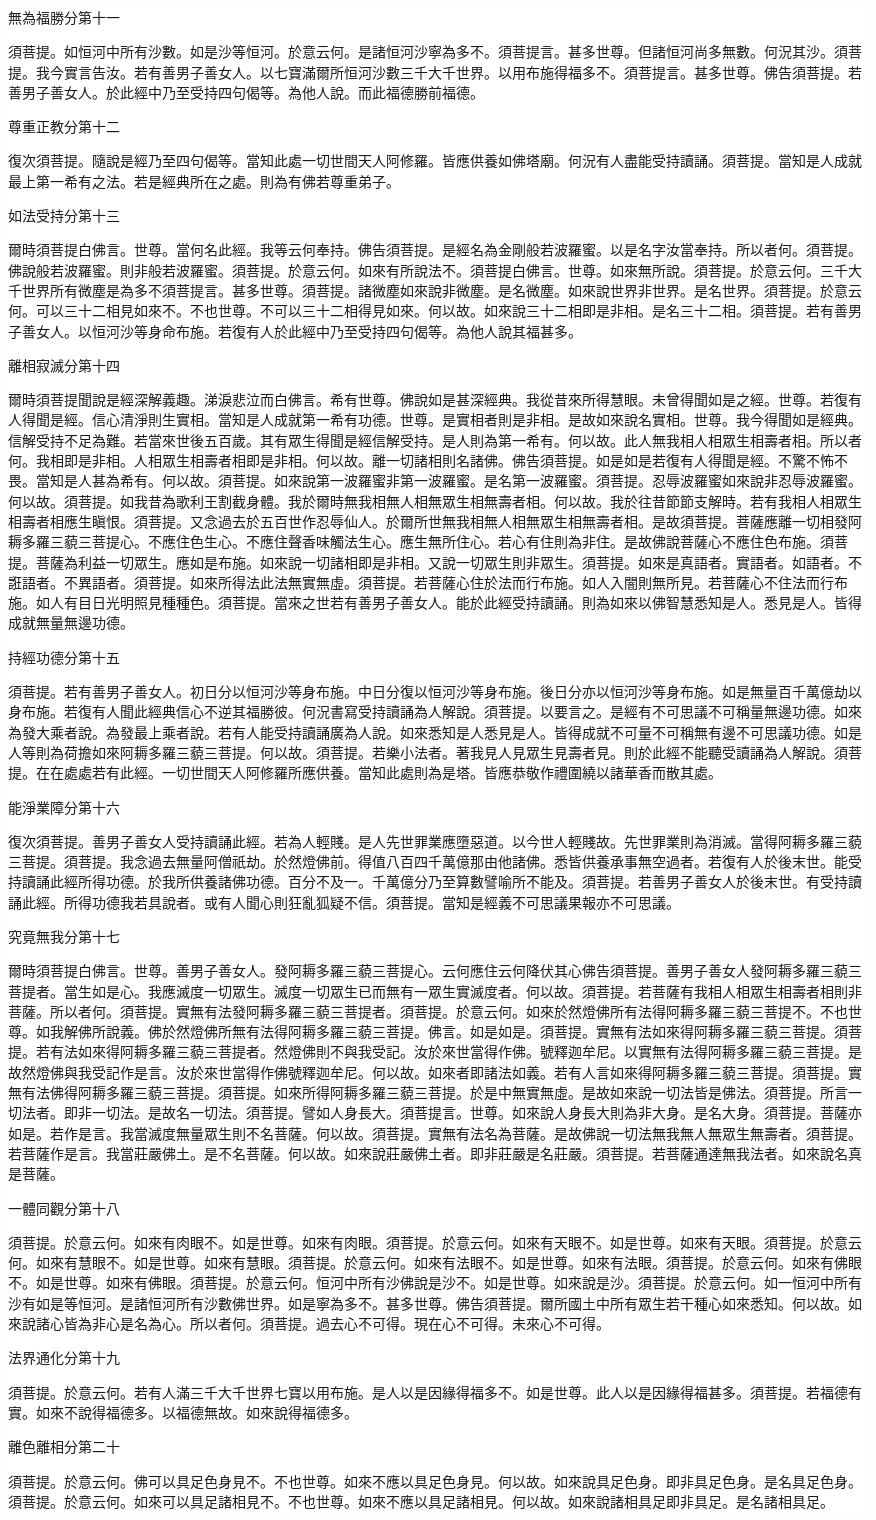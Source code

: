 無為福勝分第十一

須菩提。如恒河中所有沙數。如是沙等恒河。於意云何。是諸恒河沙寧為多不。須菩提言。甚多世尊。但諸恒河尚多無數。何況其沙。須菩提。我今實言告汝。若有善男子善女人。以七寶滿爾所恒河沙數三千大千世界。以用布施得福多不。須菩提言。甚多世尊。佛告須菩提。若善男子善女人。於此經中乃至受持四句偈等。為他人說。而此福德勝前福德。

尊重正教分第十二

復次須菩提。隨說是經乃至四句偈等。當知此處一切世間天人阿修羅。皆應供養如佛塔廟。何況有人盡能受持讀誦。須菩提。當知是人成就最上第一希有之法。若是經典所在之處。則為有佛若尊重弟子。

如法受持分第十三

爾時須菩提白佛言。世尊。當何名此經。我等云何奉持。佛告須菩提。是經名為金剛般若波羅蜜。以是名字汝當奉持。所以者何。須菩提。佛說般若波羅蜜。則非般若波羅蜜。須菩提。於意云何。如來有所說法不。須菩提白佛言。世尊。如來無所說。須菩提。於意云何。三千大千世界所有微塵是為多不須菩提言。甚多世尊。須菩提。諸微塵如來說非微塵。是名微塵。如來說世界非世界。是名世界。須菩提。於意云何。可以三十二相見如來不。不也世尊。不可以三十二相得見如來。何以故。如來說三十二相即是非相。是名三十二相。須菩提。若有善男子善女人。以恒河沙等身命布施。若復有人於此經中乃至受持四句偈等。為他人說其福甚多。

離相寂滅分第十四

爾時須菩提聞說是經深解義趣。涕淚悲泣而白佛言。希有世尊。佛說如是甚深經典。我從昔來所得慧眼。未曾得聞如是之經。世尊。若復有人得聞是經。信心清淨則生實相。當知是人成就第一希有功德。世尊。是實相者則是非相。是故如來說名實相。世尊。我今得聞如是經典。信解受持不足為難。若當來世後五百歲。其有眾生得聞是經信解受持。是人則為第一希有。何以故。此人無我相人相眾生相壽者相。所以者何。我相即是非相。人相眾生相壽者相即是非相。何以故。離一切諸相則名諸佛。佛告須菩提。如是如是若復有人得聞是經。不驚不怖不畏。當知是人甚為希有。何以故。須菩提。如來說第一波羅蜜非第一波羅蜜。是名第一波羅蜜。須菩提。忍辱波羅蜜如來說非忍辱波羅蜜。何以故。須菩提。如我昔為歌利王割截身體。我於爾時無我相無人相無眾生相無壽者相。何以故。我於往昔節節支解時。若有我相人相眾生相壽者相應生瞋恨。須菩提。又念過去於五百世作忍辱仙人。於爾所世無我相無人相無眾生相無壽者相。是故須菩提。菩薩應離一切相發阿耨多羅三藐三菩提心。不應住色生心。不應住聲香味觸法生心。應生無所住心。若心有住則為非住。是故佛說菩薩心不應住色布施。須菩提。菩薩為利益一切眾生。應如是布施。如來說一切諸相即是非相。又說一切眾生則非眾生。須菩提。如來是真語者。實語者。如語者。不誑語者。不異語者。須菩提。如來所得法此法無實無虛。須菩提。若菩薩心住於法而行布施。如人入闇則無所見。若菩薩心不住法而行布施。如人有目日光明照見種種色。須菩提。當來之世若有善男子善女人。能於此經受持讀誦。則為如來以佛智慧悉知是人。悉見是人。皆得成就無量無邊功德。

持經功德分第十五

須菩提。若有善男子善女人。初日分以恒河沙等身布施。中日分復以恒河沙等身布施。後日分亦以恒河沙等身布施。如是無量百千萬億劫以身布施。若復有人聞此經典信心不逆其福勝彼。何況書寫受持讀誦為人解說。須菩提。以要言之。是經有不可思議不可稱量無邊功德。如來為發大乘者說。為發最上乘者說。若有人能受持讀誦廣為人說。如來悉知是人悉見是人。皆得成就不可量不可稱無有邊不可思議功德。如是人等則為荷擔如來阿耨多羅三藐三菩提。何以故。須菩提。若樂小法者。著我見人見眾生見壽者見。則於此經不能聽受讀誦為人解說。須菩提。在在處處若有此經。一切世間天人阿修羅所應供養。當知此處則為是塔。皆應恭敬作禮圍繞以諸華香而散其處。

能淨業障分第十六

復次須菩提。善男子善女人受持讀誦此經。若為人輕賤。是人先世罪業應墮惡道。以今世人輕賤故。先世罪業則為消滅。當得阿耨多羅三藐三菩提。須菩提。我念過去無量阿僧祇劫。於然燈佛前。得值八百四千萬億那由他諸佛。悉皆供養承事無空過者。若復有人於後末世。能受持讀誦此經所得功德。於我所供養諸佛功德。百分不及一。千萬億分乃至算數譬喻所不能及。須菩提。若善男子善女人於後末世。有受持讀誦此經。所得功德我若具說者。或有人聞心則狂亂狐疑不信。須菩提。當知是經義不可思議果報亦不可思議。

究竟無我分第十七

爾時須菩提白佛言。世尊。善男子善女人。發阿耨多羅三藐三菩提心。云何應住云何降伏其心佛告須菩提。善男子善女人發阿耨多羅三藐三菩提者。當生如是心。我應滅度一切眾生。滅度一切眾生已而無有一眾生實滅度者。何以故。須菩提。若菩薩有我相人相眾生相壽者相則非菩薩。所以者何。須菩提。實無有法發阿耨多羅三藐三菩提者。須菩提。於意云何。如來於然燈佛所有法得阿耨多羅三藐三菩提不。不也世尊。如我解佛所說義。佛於然燈佛所無有法得阿耨多羅三藐三菩提。佛言。如是如是。須菩提。實無有法如來得阿耨多羅三藐三菩提。須菩提。若有法如來得阿耨多羅三藐三菩提者。然燈佛則不與我受記。汝於來世當得作佛。號釋迦牟尼。以實無有法得阿耨多羅三藐三菩提。是故然燈佛與我受記作是言。汝於來世當得作佛號釋迦牟尼。何以故。如來者即諸法如義。若有人言如來得阿耨多羅三藐三菩提。須菩提。實無有法佛得阿耨多羅三藐三菩提。須菩提。如來所得阿耨多羅三藐三菩提。於是中無實無虛。是故如來說一切法皆是佛法。須菩提。所言一切法者。即非一切法。是故名一切法。須菩提。譬如人身長大。須菩提言。世尊。如來說人身長大則為非大身。是名大身。須菩提。菩薩亦如是。若作是言。我當滅度無量眾生則不名菩薩。何以故。須菩提。實無有法名為菩薩。是故佛說一切法無我無人無眾生無壽者。須菩提。若菩薩作是言。我當莊嚴佛土。是不名菩薩。何以故。如來說莊嚴佛土者。即非莊嚴是名莊嚴。須菩提。若菩薩通達無我法者。如來說名真是菩薩。

一體同觀分第十八

須菩提。於意云何。如來有肉眼不。如是世尊。如來有肉眼。須菩提。於意云何。如來有天眼不。如是世尊。如來有天眼。須菩提。於意云何。如來有慧眼不。如是世尊。如來有慧眼。須菩提。於意云何。如來有法眼不。如是世尊。如來有法眼。須菩提。於意云何。如來有佛眼不。如是世尊。如來有佛眼。須菩提。於意云何。恒河中所有沙佛說是沙不。如是世尊。如來說是沙。須菩提。於意云何。如一恒河中所有沙有如是等恒河。是諸恒河所有沙數佛世界。如是寧為多不。甚多世尊。佛告須菩提。爾所國土中所有眾生若干種心如來悉知。何以故。如來說諸心皆為非心是名為心。所以者何。須菩提。過去心不可得。現在心不可得。未來心不可得。

法界通化分第十九

須菩提。於意云何。若有人滿三千大千世界七寶以用布施。是人以是因緣得福多不。如是世尊。此人以是因緣得福甚多。須菩提。若福德有實。如來不說得福德多。以福德無故。如來說得福德多。

離色離相分第二十

須菩提。於意云何。佛可以具足色身見不。不也世尊。如來不應以具足色身見。何以故。如來說具足色身。即非具足色身。是名具足色身。須菩提。於意云何。如來可以具足諸相見不。不也世尊。如來不應以具足諸相見。何以故。如來說諸相具足即非具足。是名諸相具足。
